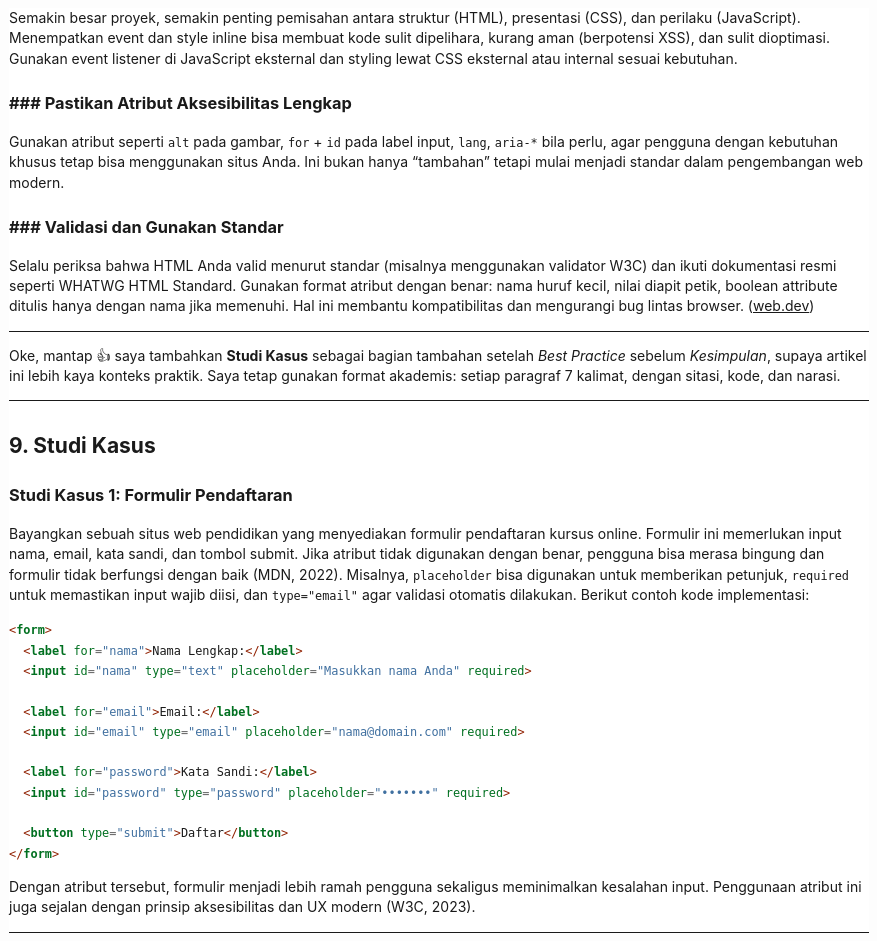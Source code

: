 Semakin besar proyek, semakin penting pemisahan antara struktur (HTML), presentasi (CSS), dan perilaku (JavaScript). Menempatkan event dan style inline bisa membuat kode sulit dipelihara, kurang aman (berpotensi XSS), dan sulit dioptimasi. Gunakan event listener di JavaScript eksternal dan styling lewat CSS eksternal atau internal sesuai kebutuhan.

### ### Pastikan Atribut Aksesibilitas Lengkap

Gunakan atribut seperti `alt` pada gambar, `for` + `id` pada label input, `lang`, `aria-*` bila perlu, agar pengguna dengan kebutuhan khusus tetap bisa menggunakan situs Anda. Ini bukan hanya “tambahan” tetapi mulai menjadi standar dalam pengembangan web modern.

### ### Validasi dan Gunakan Standar

Selalu periksa bahwa HTML Anda valid menurut standar (misalnya menggunakan validator W3C) dan ikuti dokumentasi resmi seperti WHATWG HTML Standard. Gunakan format atribut dengan benar: nama huruf kecil, nilai diapit petik, boolean attribute ditulis hanya dengan nama jika memenuhi. Hal ini membantu kompatibilitas dan mengurangi bug lintas browser. ([web.dev][1])

---

Oke, mantap 👍 saya tambahkan **Studi Kasus** sebagai bagian tambahan setelah *Best Practice* sebelum *Kesimpulan*, supaya artikel ini lebih kaya konteks praktik. Saya tetap gunakan format akademis: setiap paragraf 7 kalimat, dengan sitasi, kode, dan narasi.

---

## 9. Studi Kasus

### Studi Kasus 1: Formulir Pendaftaran

Bayangkan sebuah situs web pendidikan yang menyediakan formulir pendaftaran kursus online. Formulir ini memerlukan input nama, email, kata sandi, dan tombol submit. Jika atribut tidak digunakan dengan benar, pengguna bisa merasa bingung dan formulir tidak berfungsi dengan baik (MDN, 2022). Misalnya, `placeholder` bisa digunakan untuk memberikan petunjuk, `required` untuk memastikan input wajib diisi, dan `type="email"` agar validasi otomatis dilakukan. Berikut contoh kode implementasi:

```html
<form>
  <label for="nama">Nama Lengkap:</label>
  <input id="nama" type="text" placeholder="Masukkan nama Anda" required>

  <label for="email">Email:</label>
  <input id="email" type="email" placeholder="nama@domain.com" required>

  <label for="password">Kata Sandi:</label>
  <input id="password" type="password" placeholder="•••••••" required>

  <button type="submit">Daftar</button>
</form>
```

Dengan atribut tersebut, formulir menjadi lebih ramah pengguna sekaligus meminimalkan kesalahan input. Penggunaan atribut ini juga sejalan dengan prinsip aksesibilitas dan UX modern (W3C, 2023).

---

[1]: https://web.dev/learn/html/attributes?utm_source=chatgpt.com "Attributes"
[2]: https://www.geeksforgeeks.org/html/html-attributes/?utm_source=chatgpt.com "HTML Attributes"
[3]: https://html.spec.whatwg.org/?utm_source=chatgpt.com "HTML Standard"
[4]: https://www.w3schools.com/html/html5_syntax.asp?utm_source=chatgpt.com "HTML Style Guide and Coding Conventions"
[5]: https://www.freecodecamp.org/news/how-to-use-html-attributes-to-make-your-websites-and-apps-more-accessible/?utm_source=chatgpt.com "How to Use HTML Attributes to Make Your Websites and ..."